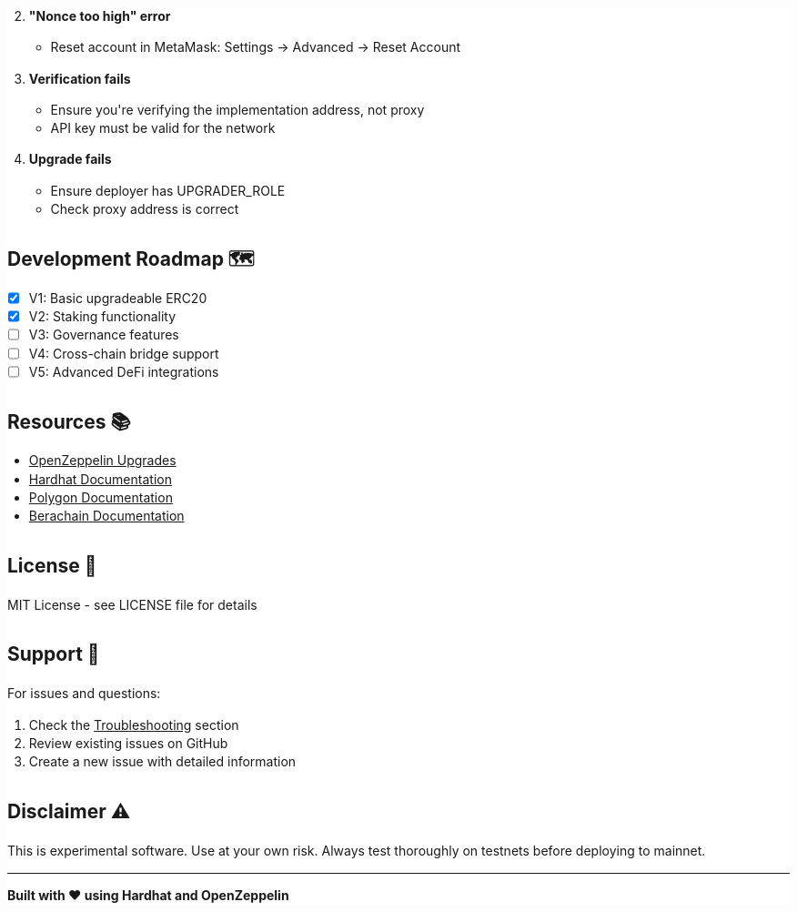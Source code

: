 2. **"Nonce too high" error**

   - Reset account in MetaMask: Settings → Advanced → Reset Account

3. **Verification fails**

   - Ensure you're verifying the implementation address, not proxy
   - API key must be valid for the network

4. **Upgrade fails**
   - Ensure deployer has UPGRADER_ROLE
   - Check proxy address is correct

## Development Roadmap 🗺️

- [x] V1: Basic upgradeable ERC20
- [x] V2: Staking functionality
- [ ] V3: Governance features
- [ ] V4: Cross-chain bridge support
- [ ] V5: Advanced DeFi integrations

## Resources 📚

- [OpenZeppelin Upgrades](https://docs.openzeppelin.com/upgrades-plugins/1.x/)
- [Hardhat Documentation](https://hardhat.org/docs)
- [Polygon Documentation](https://docs.polygon.technology/)
- [Berachain Documentation](https://docs.berachain.com/)

## License 📄

MIT License - see LICENSE file for details

## Support 💬

For issues and questions:

1. Check the [Troubleshooting](#troubleshooting-) section
2. Review existing issues on GitHub
3. Create a new issue with detailed information

## Disclaimer ⚠️

This is experimental software. Use at your own risk. Always test thoroughly on testnets before deploying to mainnet.

---

**Built with ❤️ using Hardhat and OpenZeppelin**
